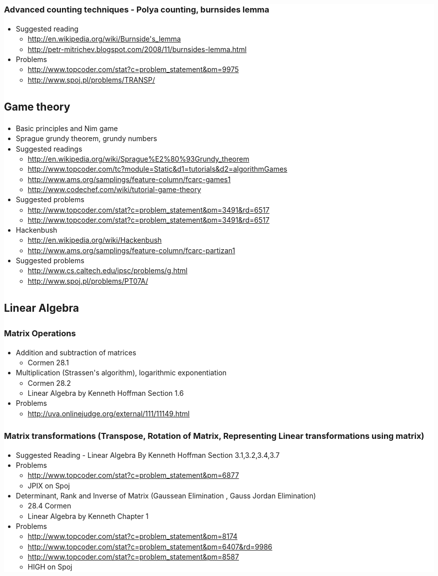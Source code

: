 ### Advanced counting techniques - Polya counting, burnsides lemma
* Suggested reading
    + http://en.wikipedia.org/wiki/Burnside's_lemma
    + http://petr-mitrichev.blogspot.com/2008/11/burnsides-lemma.html
* Problems
    + http://www.topcoder.com/stat?c=problem_statement&pm=9975
    + http://www.spoj.pl/problems/TRANSP/

## Game theory
* Basic principles and Nim game
* Sprague grundy theorem, grundy numbers
* Suggested readings
    + http://en.wikipedia.org/wiki/Sprague%E2%80%93Grundy_theorem
    + http://www.topcoder.com/tc?module=Static&d1=tutorials&d2=algorithmGames
    + http://www.ams.org/samplings/feature-column/fcarc-games1
    + http://www.codechef.com/wiki/tutorial-game-theory
* Suggested problems
    + http://www.topcoder.com/stat?c=problem_statement&pm=3491&rd=6517
    + http://www.topcoder.com/stat?c=problem_statement&pm=3491&rd=6517
* Hackenbush
    + http://en.wikipedia.org/wiki/Hackenbush
    + http://www.ams.org/samplings/feature-column/fcarc-partizan1
* Suggested problems
    + http://www.cs.caltech.edu/ipsc/problems/g.html
    + http://www.spoj.pl/problems/PT07A/

## Linear Algebra

### Matrix Operations
* Addition and subtraction of matrices
    + Cormen 28.1
* Multiplication (Strassen's algorithm), logarithmic exponentiation
    + Cormen 28.2
    + Linear Algebra by Kenneth Hoffman Section 1.6
* Problems
    + http://uva.onlinejudge.org/external/111/11149.html

### Matrix transformations (Transpose, Rotation of Matrix, Representing Linear transformations using matrix)
* Suggested Reading - Linear Algebra By Kenneth Hoffman Section 3.1,3.2,3.4,3.7
* Problems
    + http://www.topcoder.com/stat?c=problem_statement&pm=6877
    + JPIX on Spoj
* Determinant, Rank and Inverse of Matrix (Gaussean Elimination , Gauss Jordan Elimination)
    + 28.4 Cormen
    + Linear Algebra by Kenneth Chapter 1
* Problems
    + http://www.topcoder.com/stat?c=problem_statement&pm=8174
    + http://www.topcoder.com/stat?c=problem_statement&pm=6407&rd=9986
    + http://www.topcoder.com/stat?c=problem_statement&pm=8587
    + HIGH on Spoj
